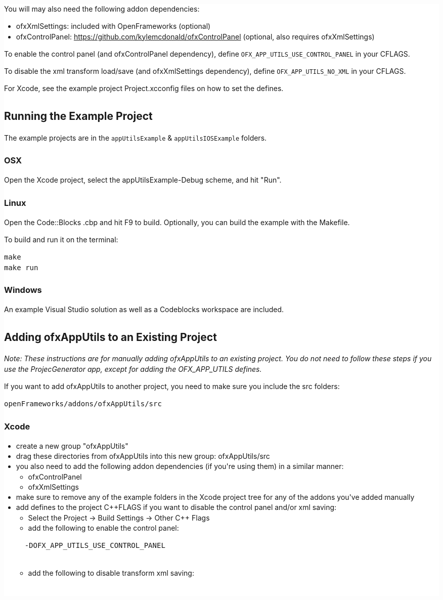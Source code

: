 You will may also need the following addon dependencies:

* ofxXmlSettings: included with OpenFrameworks (optional)
* ofxControlPanel: https://github.com/kylemcdonald/ofxControlPanel (optional, also requires ofxXmlSettings)

To enable the control panel (and ofxControlPanel dependency), define `OFX_APP_UTILS_USE_CONTROL_PANEL` in your CFLAGS.

To disable the xml transform load/save (and ofxXmlSettings dependency), define `OFX_APP_UTILS_NO_XML` in your CFLAGS.

For Xcode, see the example project Project.xcconfig files on how to set the defines.

Running the Example Project
-------------------------------

The example projects are in the `appUtilsExample` & `appUtilsIOSExample` folders.

### OSX

Open the Xcode project, select the appUtilsExample-Debug scheme, and hit "Run".

### Linux

Open the Code::Blocks .cbp and hit F9 to build. Optionally, you can build the example with the Makefile.

To build and run it on the terminal:
<pre>
make
make run
</pre>

### Windows

An example Visual Studio solution as well as a Codeblocks workspace are included.


Adding ofxAppUtils to an Existing Project
---------------------------------------

_Note: These instructions are for manually adding ofxAppUtils to an existing project. You do not need to follow these steps if you use the ProjecGenerator app, except for adding the OFX_APP_UTILS defines._

If you want to add ofxAppUtils to another project, you need to make sure you include the src folders:
<pre>
openFrameworks/addons/ofxAppUtils/src
</pre>

### Xcode

* create a new group "ofxAppUtils"
* drag these directories from ofxAppUtils into this new group: ofxAppUtils/src
* you also need to add the following addon dependencies (if you're using them) in a similar manner:
	* ofxControlPanel
	* ofxXmlSettings
* make sure to remove any of the example folders in the Xcode project tree for any of the addons you've added manually
* add defines to the project C++FLAGS if you want to disable the control panel and/or xml saving: 
	* Select the Project -> Build Settings -> Other C++ Flags
	* add the following to enable the control panel:
	<pre>
	-DOFX_APP_UTILS_USE_CONTROL_PANEL
	</pre>
	* add the following to disable transform xml saving:
	<pre>